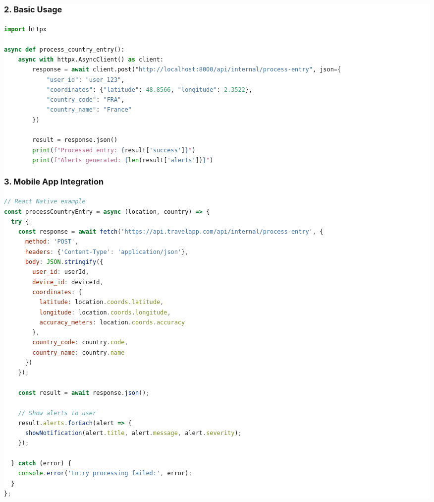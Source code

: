 ### 2. Basic Usage

```python
import httpx

async def process_country_entry():
    async with httpx.AsyncClient() as client:
        response = await client.post("http://localhost:8000/api/internal/process-entry", json={
            "user_id": "user_123",
            "coordinates": {"latitude": 48.8566, "longitude": 2.3522},
            "country_code": "FRA",
            "country_name": "France"
        })

        result = response.json()
        print(f"Processed entry: {result['success']}")
        print(f"Alerts generated: {len(result['alerts'])}")
```

### 3. Mobile App Integration

```javascript
// React Native example
const processCountryEntry = async (location, country) => {
  try {
    const response = await fetch('https://api.travelapp.com/api/internal/process-entry', {
      method: 'POST',
      headers: {'Content-Type': 'application/json'},
      body: JSON.stringify({
        user_id: userId,
        device_id: deviceId,
        coordinates: {
          latitude: location.coords.latitude,
          longitude: location.coords.longitude,
          accuracy_meters: location.coords.accuracy
        },
        country_code: country.code,
        country_name: country.name
      })
    });

    const result = await response.json();

    // Show alerts to user
    result.alerts.forEach(alert => {
      showNotification(alert.title, alert.message, alert.severity);
    });

  } catch (error) {
    console.error('Entry processing failed:', error);
  }
};
```
